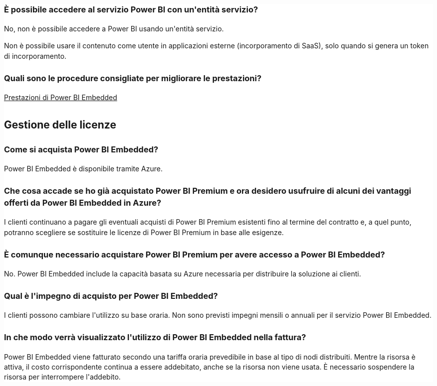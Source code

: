 ### <a name="can-you-sign-into-the-power-bi-service-with-service-principal"></a>È possibile accedere al servizio Power BI con un'entità servizio?

No, non è possibile accedere a Power BI usando un'entità servizio.

Non è possibile usare il contenuto come utente in applicazioni esterne (incorporamento di SaaS), solo quando si genera un token di incorporamento.

### <a name="what-are-the-best-practices-to-improve-performance"></a>Quali sono le procedure consigliate per migliorare le prestazioni?

[Prestazioni di Power BI Embedded](embedded-performance-best-practices.md)

## <a name="licensing"></a>Gestione delle licenze

### <a name="how-do-i-purchase-power-bi-embedded"></a>Come si acquista Power BI Embedded?

Power BI Embedded è disponibile tramite Azure.

### <a name="what-happens-if-i-already-purchased-power-bi-premium-and-now-i-want-some-power-bi-embedded-in-azure-benefits"></a>Che cosa accade se ho già acquistato Power BI Premium e ora desidero usufruire di alcuni dei vantaggi offerti da Power BI Embedded in Azure?

I clienti continuano a pagare gli eventuali acquisti di Power BI Premium esistenti fino al termine del contratto e, a quel punto, potranno scegliere se sostituire le licenze di Power BI Premium in base alle esigenze.

### <a name="do-i-still-have-to-buy-power-bi-premium-to-get-access-to-power-bi-embedded"></a>È comunque necessario acquistare Power BI Premium per avere accesso a Power BI Embedded?

No. Power BI Embedded include la capacità basata su Azure necessaria per distribuire la soluzione ai clienti.

### <a name="whats-the-purchase-commitment-for-power-bi-embedded"></a>Qual è l'impegno di acquisto per Power BI Embedded?

I clienti possono cambiare l'utilizzo su base oraria. Non sono previsti impegni mensili o annuali per il servizio Power BI Embedded.

### <a name="how-does-the-usage-of-power-bi-embedded-show-up-on-my-bill"></a>In che modo verrà visualizzato l'utilizzo di Power BI Embedded nella fattura?

Power BI Embedded viene fatturato secondo una tariffa oraria prevedibile in base al tipo di nodi distribuiti. Mentre la risorsa è attiva, il costo corrispondente continua a essere addebitato, anche se la risorsa non viene usata. È necessario sospendere la risorsa per interrompere l'addebito.
